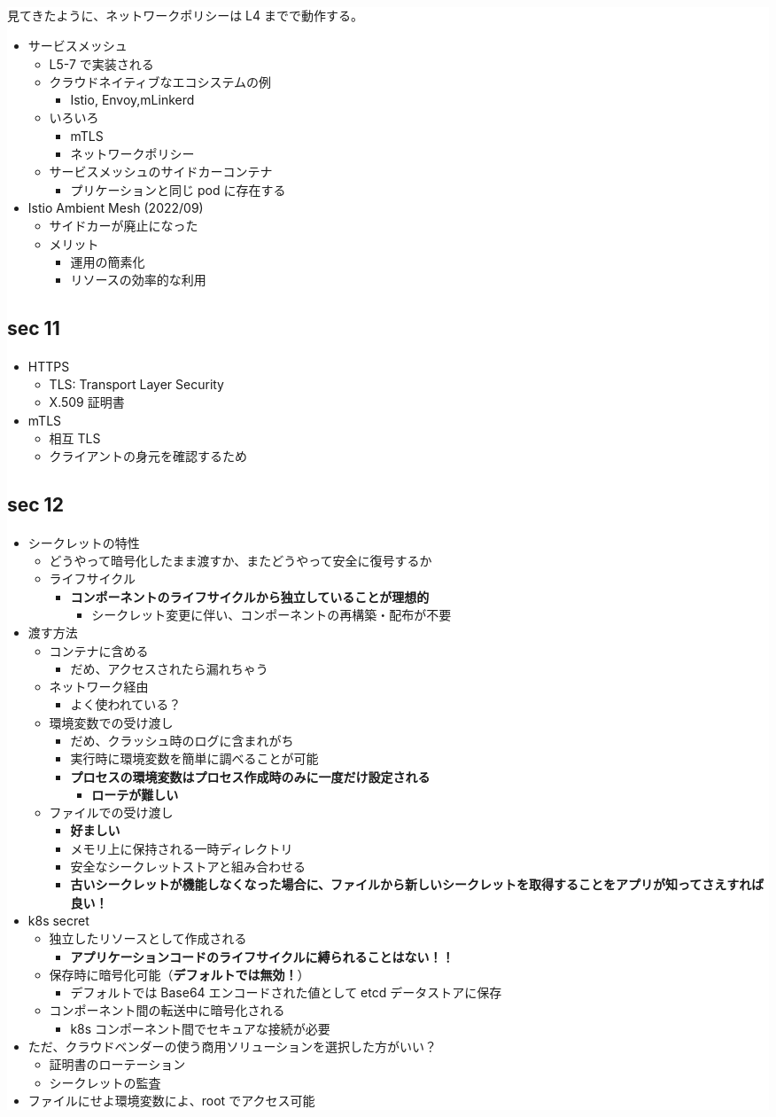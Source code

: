 見てきたように、ネットワークポリシーは L4 までで動作する。

- サービスメッシュ
  - L5-7 で実装される
  - クラウドネイティブなエコシステムの例
    - Istio, Envoy,mLinkerd
  - いろいろ
    - mTLS
    - ネットワークポリシー
  - サービスメッシュのサイドカーコンテナ
    - プリケーションと同じ pod に存在する
- Istio Ambient Mesh (2022/09)
  - サイドカーが廃止になった
  - メリット
    - 運用の簡素化
    - リソースの効率的な利用

## sec 11

- HTTPS
  - TLS: Transport Layer Security
  - X.509 証明書
- mTLS
  - 相互 TLS
  - クライアントの身元を確認するため

## sec 12

- シークレットの特性
  - どうやって暗号化したまま渡すか、またどうやって安全に復号するか
  - ライフサイクル
    - **コンポーネントのライフサイクルから独立していることが理想的**
      - シークレット変更に伴い、コンポーネントの再構築・配布が不要
- 渡す方法
  - コンテナに含める
    - だめ、アクセスされたら漏れちゃう
  - ネットワーク経由
    - よく使われている？
  - 環境変数での受け渡し
    - だめ、クラッシュ時のログに含まれがち
    - 実行時に環境変数を簡単に調べることが可能
    - **プロセスの環境変数はプロセス作成時のみに一度だけ設定される**
      - **ローテが難しい**
  - ファイルでの受け渡し
    - **好ましい**
    - メモリ上に保持される一時ディレクトリ
    - 安全なシークレットストアと組み合わせる
    - **古いシークレットが機能しなくなった場合に、ファイルから新しいシークレットを取得することをアプリが知ってさえすれば良い！**
- k8s secret
  - 独立したリソースとして作成される
    - **アプリケーションコードのライフサイクルに縛られることはない！！**
  - 保存時に暗号化可能（**デフォルトでは無効！**）
    - デフォルトでは Base64 エンコードされた値として etcd データストアに保存
  - コンポーネント間の転送中に暗号化される
    - k8s コンポーネント間でセキュアな接続が必要
- ただ、クラウドベンダーの使う商用ソリューションを選択した方がいい？
  - 証明書のローテーション
  - シークレットの監査
- ファイルにせよ環境変数によ、root でアクセス可能

